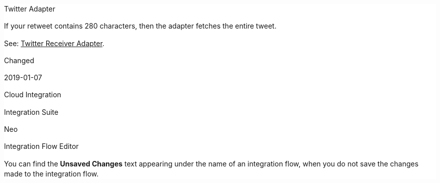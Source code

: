 

</td>
<td valign="top">

Twitter Adapter



</td>
<td valign="top">

If your retweet contains 280 characters, then the adapter fetches the entire tweet.

See: [Twitter Receiver Adapter](../Development/twitter-receiver-adapter-453c174.md).



</td>
<td valign="top">

Changed



</td>
<td valign="top">

2019-01-07



</td>
</tr>
<tr>
<td valign="top">

Cloud Integration



</td>
<td valign="top">

Integration Suite



</td>
<td valign="top">

Neo



</td>
<td valign="top">

Integration Flow Editor



</td>
<td valign="top">

You can find the **Unsaved Changes** text appearing under the name of an integration flow, when you do not save the changes made to the integration flow.
